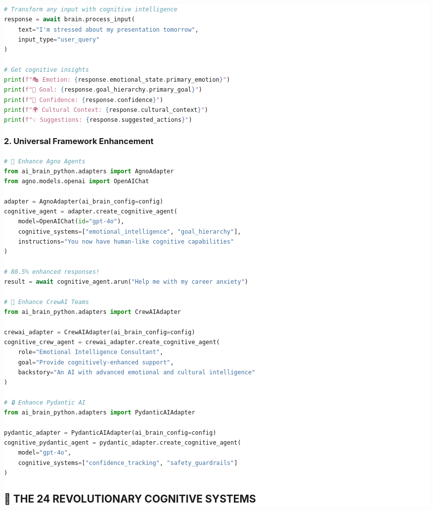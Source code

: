 ```python
# Transform any input with cognitive intelligence
response = await brain.process_input(
    text="I'm stressed about my presentation tomorrow",
    input_type="user_query"
)

# Get cognitive insights
print(f"🎭 Emotion: {response.emotional_state.primary_emotion}")
print(f"🎯 Goal: {response.goal_hierarchy.primary_goal}")
print(f"🤔 Confidence: {response.confidence}")
print(f"🌍 Cultural Context: {response.cultural_context}")
print(f"💡 Suggestions: {response.suggested_actions}")
```

### 2. **Universal Framework Enhancement**
```python
# 🤖 Enhance Agno Agents
from ai_brain_python.adapters import AgnoAdapter
from agno.models.openai import OpenAIChat

adapter = AgnoAdapter(ai_brain_config=config)
cognitive_agent = adapter.create_cognitive_agent(
    model=OpenAIChat(id="gpt-4o"),
    cognitive_systems=["emotional_intelligence", "goal_hierarchy"],
    instructions="You now have human-like cognitive capabilities"
)

# 88.5% enhanced responses!
result = await cognitive_agent.arun("Help me with my career anxiety")

# 🚢 Enhance CrewAI Teams
from ai_brain_python.adapters import CrewAIAdapter

crewai_adapter = CrewAIAdapter(ai_brain_config=config)
cognitive_crew_agent = crewai_adapter.create_cognitive_agent(
    role="Emotional Intelligence Consultant",
    goal="Provide cognitively-enhanced support",
    backstory="An AI with advanced emotional and cultural intelligence"
)

# 🔒 Enhance Pydantic AI
from ai_brain_python.adapters import PydanticAIAdapter

pydantic_adapter = PydanticAIAdapter(ai_brain_config=config)
cognitive_pydantic_agent = pydantic_adapter.create_cognitive_agent(
    model="gpt-4o",
    cognitive_systems=["confidence_tracking", "safety_guardrails"]
)
```

## 🧠 **THE 24 REVOLUTIONARY COGNITIVE SYSTEMS**
